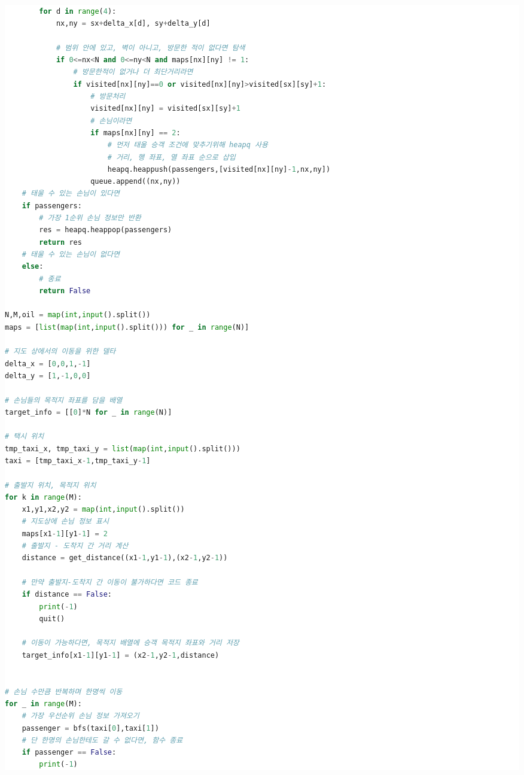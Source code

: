 ```python
        for d in range(4):
            nx,ny = sx+delta_x[d], sy+delta_y[d]

            # 범위 안에 있고, 벽이 아니고, 방문한 적이 없다면 탐색
            if 0<=nx<N and 0<=ny<N and maps[nx][ny] != 1:
                # 방문한적이 없거나 더 최단거리라면
                if visited[nx][ny]==0 or visited[nx][ny]>visited[sx][sy]+1:
                    # 방문처리
                    visited[nx][ny] = visited[sx][sy]+1
                    # 손님이라면
                    if maps[nx][ny] == 2:
                        # 먼저 태울 승객 조건에 맞추기위해 heapq 사용
                        # 거리, 행 좌표, 열 좌표 순으로 삽입
                        heapq.heappush(passengers,[visited[nx][ny]-1,nx,ny])
                    queue.append((nx,ny))
    # 태울 수 있는 손님이 있다면
	if passengers:
        # 가장 1순위 손님 정보만 반환
        res = heapq.heappop(passengers)
        return res
    # 태울 수 있는 손님이 없다면
    else:
        # 종료
        return False

N,M,oil = map(int,input().split())
maps = [list(map(int,input().split())) for _ in range(N)]

# 지도 상에서의 이동을 위한 델타
delta_x = [0,0,1,-1]
delta_y = [1,-1,0,0]

# 손님들의 목적지 좌표를 담을 배열
target_info = [[0]*N for _ in range(N)]

# 택시 위치
tmp_taxi_x, tmp_taxi_y = list(map(int,input().split()))
taxi = [tmp_taxi_x-1,tmp_taxi_y-1]

# 출발지 위치, 목적지 위치
for k in range(M):
    x1,y1,x2,y2 = map(int,input().split())
    # 지도상에 손님 정보 표시
    maps[x1-1][y1-1] = 2
    # 출발지 - 도착지 간 거리 계산
    distance = get_distance((x1-1,y1-1),(x2-1,y2-1))
    
    # 만약 출발지-도착지 간 이동이 불가하다면 코드 종료
    if distance == False:
        print(-1)
        quit()
    
    # 이동이 가능하다면, 목적지 배열에 승객 목적지 좌표와 거리 저장
    target_info[x1-1][y1-1] = (x2-1,y2-1,distance)


# 손님 수만큼 반복하며 한명씩 이동
for _ in range(M):
    # 가장 우선순위 손님 정보 가져오기
    passenger = bfs(taxi[0],taxi[1])
    # 단 한명의 손님한테도 갈 수 없다면, 함수 종료
    if passenger == False:
        print(-1)
```